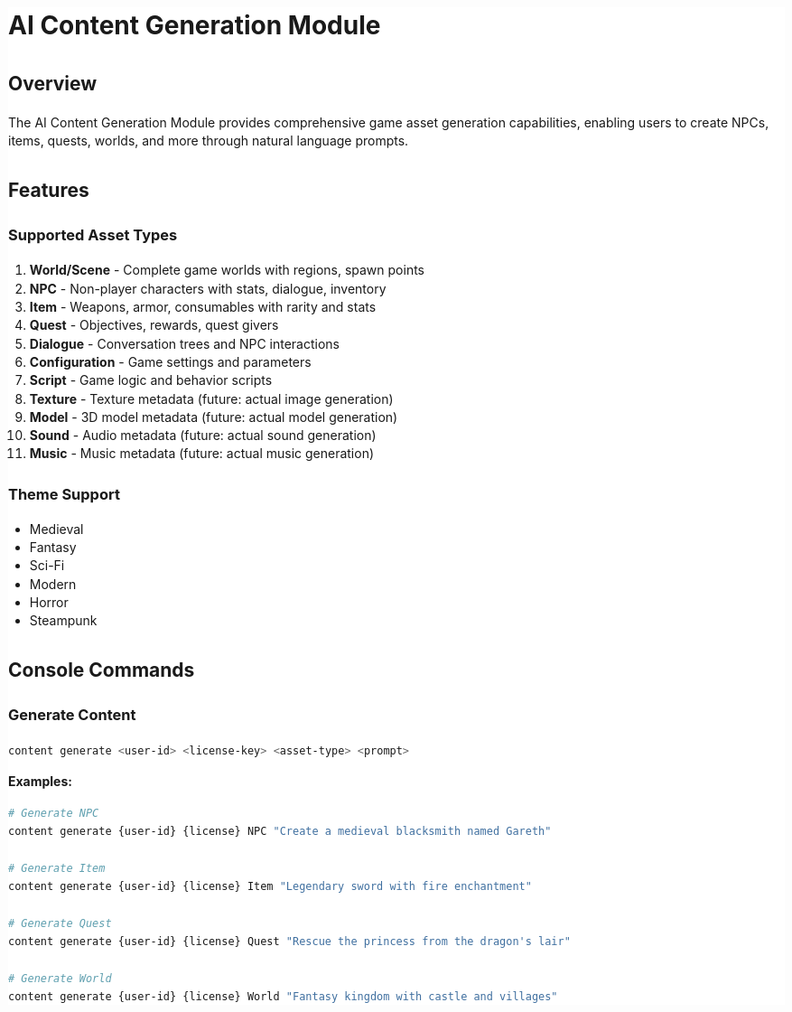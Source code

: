 # AI Content Generation Module

## Overview

The AI Content Generation Module provides comprehensive game asset generation capabilities, enabling users to create NPCs, items, quests, worlds, and more through natural language prompts.

## Features

### Supported Asset Types

1. **World/Scene** - Complete game worlds with regions, spawn points
2. **NPC** - Non-player characters with stats, dialogue, inventory
3. **Item** - Weapons, armor, consumables with rarity and stats
4. **Quest** - Objectives, rewards, quest givers
5. **Dialogue** - Conversation trees and NPC interactions
6. **Configuration** - Game settings and parameters
7. **Script** - Game logic and behavior scripts
8. **Texture** - Texture metadata (future: actual image generation)
9. **Model** - 3D model metadata (future: actual model generation)
10. **Sound** - Audio metadata (future: actual sound generation)
11. **Music** - Music metadata (future: actual music generation)

### Theme Support

- Medieval
- Fantasy
- Sci-Fi
- Modern
- Horror
- Steampunk

## Console Commands

### Generate Content

```bash
content generate <user-id> <license-key> <asset-type> <prompt>
```

**Examples:**

```bash
# Generate NPC
content generate {user-id} {license} NPC "Create a medieval blacksmith named Gareth"

# Generate Item
content generate {user-id} {license} Item "Legendary sword with fire enchantment"

# Generate Quest
content generate {user-id} {license} Quest "Rescue the princess from the dragon's lair"

# Generate World
content generate {user-id} {license} World "Fantasy kingdom with castle and villages"
```
